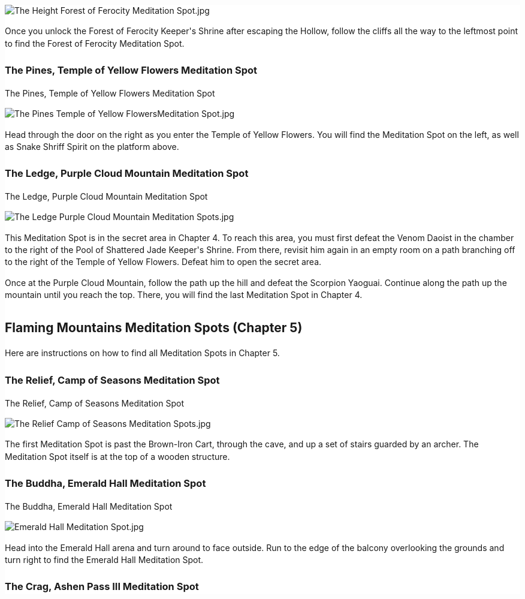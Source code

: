 ![The Height Forest of Ferocity Meditation Spot.jpg](https://oyster.ignimgs.com/mediawiki/apis.ign.com/black-myth-wukong/a/a4/The_Height_Forest_of_Ferocity_Meditation_Spot.jpg)

Once you unlock the Forest of Ferocity Keeper's Shrine after escaping the Hollow, follow the cliffs all the way to the leftmost point to find the Forest of Ferocity Meditation Spot. 

### The Pines, Temple of Yellow Flowers Meditation Spot

The Pines, Temple of Yellow Flowers Meditation Spot

![The Pines Temple of Yellow FlowersMeditation Spot.jpg](https://oyster.ignimgs.com/mediawiki/apis.ign.com/black-myth-wukong/4/41/The_Pines_Temple_of_Yellow_FlowersMeditation_Spot.jpg)

Head through the door on the right as you enter the Temple of Yellow Flowers. You will find the Meditation Spot on the left, as well as Snake Shriff Spirit on the platform above. 

### The Ledge, Purple Cloud Mountain Meditation Spot

The Ledge, Purple Cloud Mountain Meditation Spot

![The Ledge Purple Cloud Mountain Meditation Spots.jpg](https://oyster.ignimgs.com/mediawiki/apis.ign.com/black-myth-wukong/4/4c/The_Ledge_Purple_Cloud_Mountain_Meditation_Spots.jpg)

This Meditation Spot is in the secret area in Chapter 4. To reach this area, you must first defeat the Venom Daoist in the chamber to the right of the Pool of Shattered Jade Keeper's Shrine. From there, revisit him again in an empty room on a path branching off to the right of the Temple of Yellow Flowers. Defeat him to open the secret area. 

Once at the Purple Cloud Mountain, follow the path up the hill and defeat the Scorpion Yaoguai. Continue along the path up the mountain until you reach the top. There, you will find the last Meditation Spot in Chapter 4. 

## Flaming Mountains Meditation Spots (Chapter 5)

Here are instructions on how to find all Meditation Spots in Chapter 5. 

### The Relief, Camp of Seasons Meditation Spot

The Relief, Camp of Seasons Meditation Spot

![The Relief Camp of Seasons Meditation Spots.jpg](https://oyster.ignimgs.com/mediawiki/apis.ign.com/black-myth-wukong/6/62/The_Relief_Camp_of_Seasons_Meditation_Spots.jpg)

The first Meditation Spot is past the Brown-Iron Cart, through the cave, and up a set of stairs guarded by an archer. The Meditation Spot itself is at the top of a wooden structure. 

### The Buddha, Emerald Hall Meditation Spot

The Buddha, Emerald Hall Meditation Spot

![Emerald Hall Meditation Spot.jpg](https://oyster.ignimgs.com/mediawiki/apis.ign.com/black-myth-wukong/1/19/Emerald_Hall_Meditation_Spot.jpg)

Head into the Emerald Hall arena and turn around to face outside. Run to the edge of the balcony overlooking the grounds and turn right to find the Emerald Hall Meditation Spot. 

### The Crag, Ashen Pass III Meditation Spot
